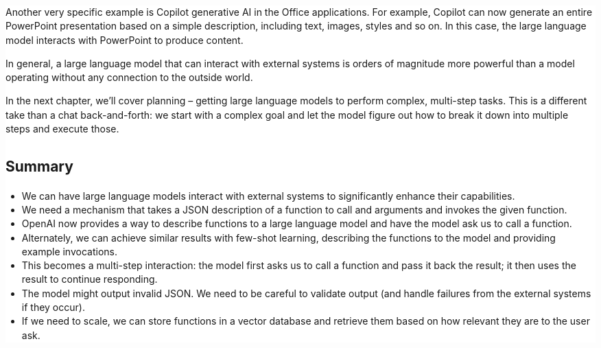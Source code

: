Another very specific example is Copilot generative AI in the Office
applications. For example, Copilot can now generate an entire PowerPoint
presentation based on a simple description, including text, images, styles and
so on. In this case, the large language model interacts with PowerPoint to
produce content.

In general, a large language model that can interact with external systems is
orders of magnitude more powerful than a model operating without any connection
to the outside world.

In the next chapter, we’ll cover planning – getting large language models to
perform complex, multi-step tasks. This is a different take than a chat
back-and-forth: we start with a complex goal and let the model figure out how to
break it down into multiple steps and execute those.

## Summary

* We can have large language models interact with external systems to
  significantly enhance their capabilities.
* We need a mechanism that takes a JSON description of a function to call and
  arguments and invokes the given function.
* OpenAI now provides a way to describe functions to a large language model and
  have the model ask us to call a function.
* Alternately, we can achieve similar results with few-shot learning, describing
  the functions to the model and providing example invocations.
* This becomes a multi-step interaction: the model first asks us to call a
  function and pass it back the result; it then uses the result to continue
  responding.
* The model might output invalid JSON. We need to be careful to validate output
  (and handle failures from the external systems if they occur).
* If we need to scale, we can store functions in a vector database and retrieve
  them based on how relevant they are to the user ask.

[^1]: <https://json-schema.org/understanding-json-schema/>
[^2]: <https://platform.openai.com/docs/guides/gpt/function-calling>
